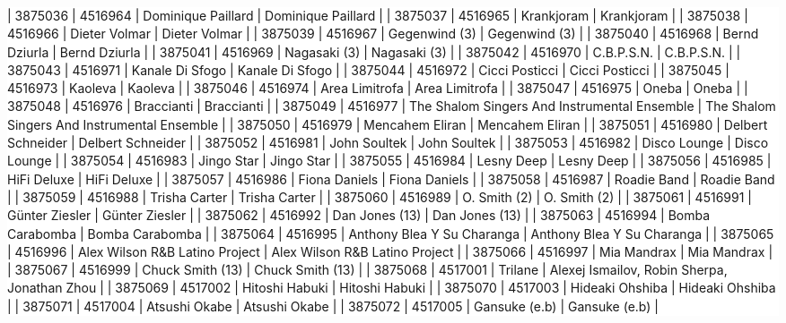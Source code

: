 | 3875036 | 4516964 | Dominique Paillard | Dominique Paillard |
| 3875037 | 4516965 | Krankjoram | Krankjoram |
| 3875038 | 4516966 | Dieter Volmar | Dieter Volmar |
| 3875039 | 4516967 | Gegenwind (3) | Gegenwind (3) |
| 3875040 | 4516968 | Bernd Dziurla | Bernd Dziurla |
| 3875041 | 4516969 | Nagasaki (3) | Nagasaki (3) |
| 3875042 | 4516970 | C.B.P.S.N. | C.B.P.S.N. |
| 3875043 | 4516971 | Kanale Di Sfogo | Kanale Di Sfogo |
| 3875044 | 4516972 | Cicci Posticci | Cicci Posticci |
| 3875045 | 4516973 | Kaoleva | Kaoleva |
| 3875046 | 4516974 | Area Limitrofa | Area Limitrofa |
| 3875047 | 4516975 | Oneba | Oneba |
| 3875048 | 4516976 | Braccianti | Braccianti |
| 3875049 | 4516977 | The Shalom Singers And Instrumental Ensemble | The Shalom Singers And Instrumental Ensemble |
| 3875050 | 4516979 | Mencahem Eliran | Mencahem Eliran |
| 3875051 | 4516980 | Delbert Schneider | Delbert Schneider |
| 3875052 | 4516981 | John Soultek | John Soultek |
| 3875053 | 4516982 | Disco Lounge | Disco Lounge |
| 3875054 | 4516983 | Jingo Star | Jingo Star |
| 3875055 | 4516984 | Lesny Deep | Lesny Deep |
| 3875056 | 4516985 | HiFi Deluxe | HiFi Deluxe |
| 3875057 | 4516986 | Fiona Daniels | Fiona Daniels |
| 3875058 | 4516987 | Roadie Band | Roadie Band |
| 3875059 | 4516988 | Trisha Carter | Trisha Carter |
| 3875060 | 4516989 | O. Smith (2) | O. Smith (2) |
| 3875061 | 4516991 | Günter Ziesler | Günter Ziesler |
| 3875062 | 4516992 | Dan Jones (13) | Dan Jones (13) |
| 3875063 | 4516994 | Bomba Carabomba | Bomba Carabomba |
| 3875064 | 4516995 | Anthony Blea Y Su Charanga | Anthony Blea Y Su Charanga |
| 3875065 | 4516996 | Alex Wilson R&B Latino Project | Alex Wilson R&B Latino Project |
| 3875066 | 4516997 | Mia Mandrax | Mia Mandrax |
| 3875067 | 4516999 | Chuck Smith (13) | Chuck Smith (13) |
| 3875068 | 4517001 | Trilane | Alexej Ismailov, Robin Sherpa, Jonathan Zhou |
| 3875069 | 4517002 | Hitoshi Habuki | Hitoshi Habuki |
| 3875070 | 4517003 | Hideaki Ohshiba | Hideaki Ohshiba |
| 3875071 | 4517004 | Atsushi Okabe | Atsushi Okabe |
| 3875072 | 4517005 | Gansuke (e.b) | Gansuke (e.b) |